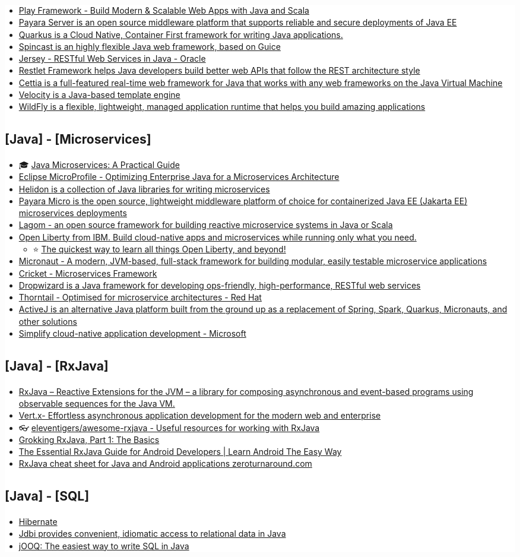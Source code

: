- [Play Framework - Build Modern & Scalable Web Apps with Java and Scala](https://www.playframework.com/)
- [Payara Server is an open source middleware platform that supports reliable and secure deployments of Java EE](https://www.payara.fish/)
- [Quarkus is a Cloud Native, Container First framework for writing Java applications.](https://quarkus.io/)
- [Spincast is an highly flexible Java web framework, based on Guice](https://github.com/spincast/spincast-framework)
- [Jersey - RESTful Web Services in Java - Oracle](https://jersey.github.io/)
- [Restlet Framework helps Java developers build better web APIs that follow the REST architecture style](https://restlet.com/open-source/)
- [Cettia is a full-featured real-time web framework for Java that works with any web frameworks on the Java Virtual Machine](https://cettia.io/)
- [Velocity is a Java-based template engine](https://velocity.apache.org/)
- [WildFly is a flexible, lightweight, managed application runtime that helps you build amazing applications](https://wildfly.org/)

## [Java] - [Microservices]

- 🎓 [Java Microservices: A Practical Guide](https://www.marcobehler.com/guides/java-microservices-a-practical-guide)
- [Eclipse MicroProfile - Optimizing Enterprise Java for a Microservices Architecture](https://microprofile.io/)
- [Helidon is a collection of Java libraries for writing microservices](https://helidon.io)
- [Payara Micro is the open source, lightweight middleware platform of choice for containerized Java EE (Jakarta EE) microservices deployments](https://www.payara.fish/software/payara-server/payara-micro/)
- [Lagom - an open source framework for building reactive microservice systems in Java or Scala](https://www.lagomframework.com/)
- [Open Liberty from IBM. Build cloud-native apps and microservices while running only what you need.](https://openliberty.io/)
  - ⭐ [The quickest way to learn all things Open Liberty, and beyond!](https://openliberty.io/guides/)
- [Micronaut - A modern, JVM-based, full-stack framework for building modular, easily testable microservice applications](http://micronaut.io/)
- [Cricket - Microservices Framework](https://cricketmsf.org/)
- [Dropwizard is a Java framework for developing ops-friendly, high-performance, RESTful web services](https://www.dropwizard.io/en/latest/)
- [Thorntail - Optimised for microservice architectures - Red Hat](https://thorntail.io/)
- [ActiveJ is an alternative Java platform built from the ground up as a replacement of Spring, Spark, Quarkus, Micronauts, and other solutions](https://activej.io/)
- [Simplify cloud-native application development - Microsoft](https://dapr.io/)

## [Java] - [RxJava]

- [RxJava – Reactive Extensions for the JVM – a library for composing asynchronous and event-based programs using observable sequences for the Java VM.](https://github.com/ReactiveX/RxJava)
- [Vert.x- Effortless asynchronous application development for the modern web and enterprise](http://vertx.io/)
- 👓 [eleventigers/awesome-rxjava - Useful resources for working with RxJava](https://github.com/eleventigers/awesome-rxjava)
- [Grokking RxJava, Part 1: The Basics](http://blog.danlew.net/2014/09/15/grokking-rxjava-part-1/)
- [The Essential RxJava Guide for Android Developers | Learn Android The Easy Way](http://blog.jimbaca.com/essential-rxjava-guide-for-android-developers/)
- [RxJava cheat sheet for Java and Android applications zeroturnaround.com](https://zeroturnaround.com/rebellabs/rxjava-cheat-sheet-with-a-pinch-of-android/)

## [Java] - [SQL]

- [Hibernate](https://hibernate.org/)
- [Jdbi provides convenient, idiomatic access to relational data in Java](https://jdbi.org/)
- [jOOQ: The easiest way to write SQL in Java](https://www.jooq.org/)
